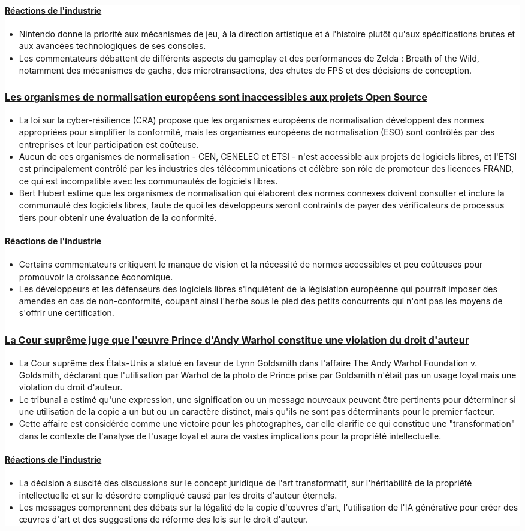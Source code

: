 #### [Réactions de l'industrie](http://news.ycombinator.com/item?id=35986956)

- Nintendo donne la priorité aux mécanismes de jeu, à la direction artistique et à l'histoire plutôt qu'aux spécifications brutes et aux avancées technologiques de ses consoles.
- Les commentateurs débattent de différents aspects du gameplay et des performances de Zelda : Breath of the Wild, notamment des mécanismes de gacha, des microtransactions, des chutes de FPS et des décisions de conception.

### [Les organismes de normalisation européens sont inaccessibles aux projets Open Source](https://blog.opensource.org/another-issue-with-the-cyber-resilience-act-european-standards-bodies-are-inaccessible-to-open-source-projects/)

- La loi sur la cyber-résilience (CRA) propose que les organismes européens de normalisation développent des normes appropriées pour simplifier la conformité, mais les organismes européens de normalisation (ESO) sont contrôlés par des entreprises et leur participation est coûteuse.
- Aucun de ces organismes de normalisation - CEN, CENELEC et ETSI - n'est accessible aux projets de logiciels libres, et l'ETSI est principalement contrôlé par les industries des télécommunications et célèbre son rôle de promoteur des licences FRAND, ce qui est incompatible avec les communautés de logiciels libres.
- Bert Hubert estime que les organismes de normalisation qui élaborent des normes connexes doivent consulter et inclure la communauté des logiciels libres, faute de quoi les développeurs seront contraints de payer des vérificateurs de processus tiers pour obtenir une évaluation de la conformité.

#### [Réactions de l'industrie](http://news.ycombinator.com/item?id=35985590)

- Certains commentateurs critiquent le manque de vision et la nécessité de normes accessibles et peu coûteuses pour promouvoir la croissance économique.
- Les développeurs et les défenseurs des logiciels libres s'inquiètent de la législation européenne qui pourrait imposer des amendes en cas de non-conformité, coupant ainsi l'herbe sous le pied des petits concurrents qui n'ont pas les moyens de s'offrir une certification.

### [La Cour suprême juge que l'œuvre Prince d'Andy Warhol constitue une violation du droit d'auteur](https://petapixel.com/2023/05/18/supreme-court-rules-andy-warhols-prince-art-is-copyright-infringement/)

- La Cour suprême des États-Unis a statué en faveur de Lynn Goldsmith dans l'affaire The Andy Warhol Foundation v. Goldsmith, déclarant que l'utilisation par Warhol de la photo de Prince prise par Goldsmith n'était pas un usage loyal mais une violation du droit d'auteur.
- Le tribunal a estimé qu'une expression, une signification ou un message nouveaux peuvent être pertinents pour déterminer si une utilisation de la copie a un but ou un caractère distinct, mais qu'ils ne sont pas déterminants pour le premier facteur.
- Cette affaire est considérée comme une victoire pour les photographes, car elle clarifie ce qui constitue une "transformation" dans le contexte de l'analyse de l'usage loyal et aura de vastes implications pour la propriété intellectuelle.

#### [Réactions de l'industrie](http://news.ycombinator.com/item?id=35991725)

- La décision a suscité des discussions sur le concept juridique de l'art transformatif, sur l'héritabilité de la propriété intellectuelle et sur le désordre compliqué causé par les droits d'auteur éternels.
- Les messages comprennent des débats sur la légalité de la copie d'œuvres d'art, l'utilisation de l'IA générative pour créer des œuvres d'art et des suggestions de réforme des lois sur le droit d'auteur.
